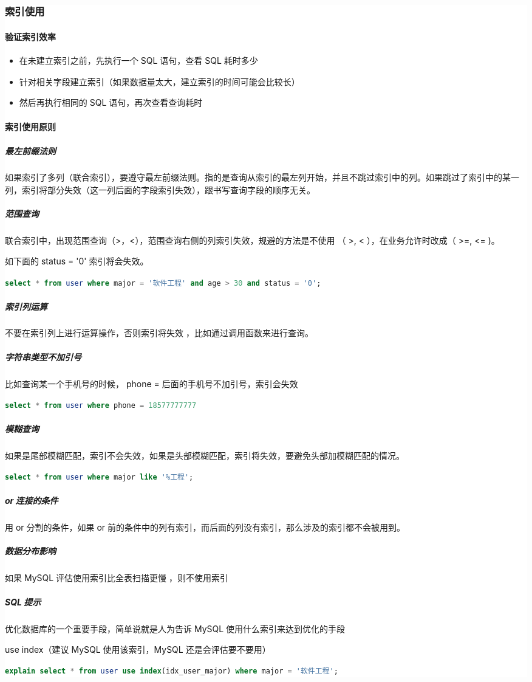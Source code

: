 ### 索引使用

#### 验证索引效率

- 在未建立索引之前，先执行一个 SQL 语句，查看 SQL 耗时多少

- 针对相关字段建立索引（如果数据量太大，建立索引的时间可能会比较长）
- 然后再执行相同的 SQL 语句，再次查看查询耗时

#### 索引使用原则

##### 最左前缀法则

如果索引了多列（联合索引），要遵守最左前缀法则。指的是查询从索引的最左列开始，并且不跳过索引中的列。如果跳过了索引中的某一列，索引将部分失效（这一列后面的字段索引失效），跟书写查询字段的顺序无关。

##### 范围查询

联合索引中，出现范围查询（>，<），范围查询右侧的列索引失效，规避的方法是不使用 （ >, < ），在业务允许时改成（ >=, <= )。

如下面的 status = '0' 索引将会失效。

```sql
select * from user where major = '软件工程' and age > 30 and status = '0';
```

##### 索引列运算

不要在索引列上进行运算操作，否则索引将失效 ，比如通过调用函数来进行查询。

##### 字符串类型不加引号

比如查询某一个手机号的时候， phone = 后面的手机号不加引号，索引会失效

```sql
select * from user where phone = 18577777777
```

##### 模糊查询

如果是尾部模糊匹配，索引不会失效，如果是头部模糊匹配，索引将失效，要避免头部加模糊匹配的情况。

```sql
select * from user where major like '%工程';
```

##### or 连接的条件

用 or 分割的条件，如果 or 前的条件中的列有索引，而后面的列没有索引，那么涉及的索引都不会被用到。

##### 数据分布影响

如果 MySQL 评估使用索引比全表扫描更慢 ，则不使用索引

##### SQL 提示

优化数据库的一个重要手段，简单说就是人为告诉 MySQL 使用什么索引来达到优化的手段

use index（建议 MySQL 使用该索引，MySQL 还是会评估要不要用）

```sql
explain select * from user use index(idx_user_major) where major = '软件工程';
```
